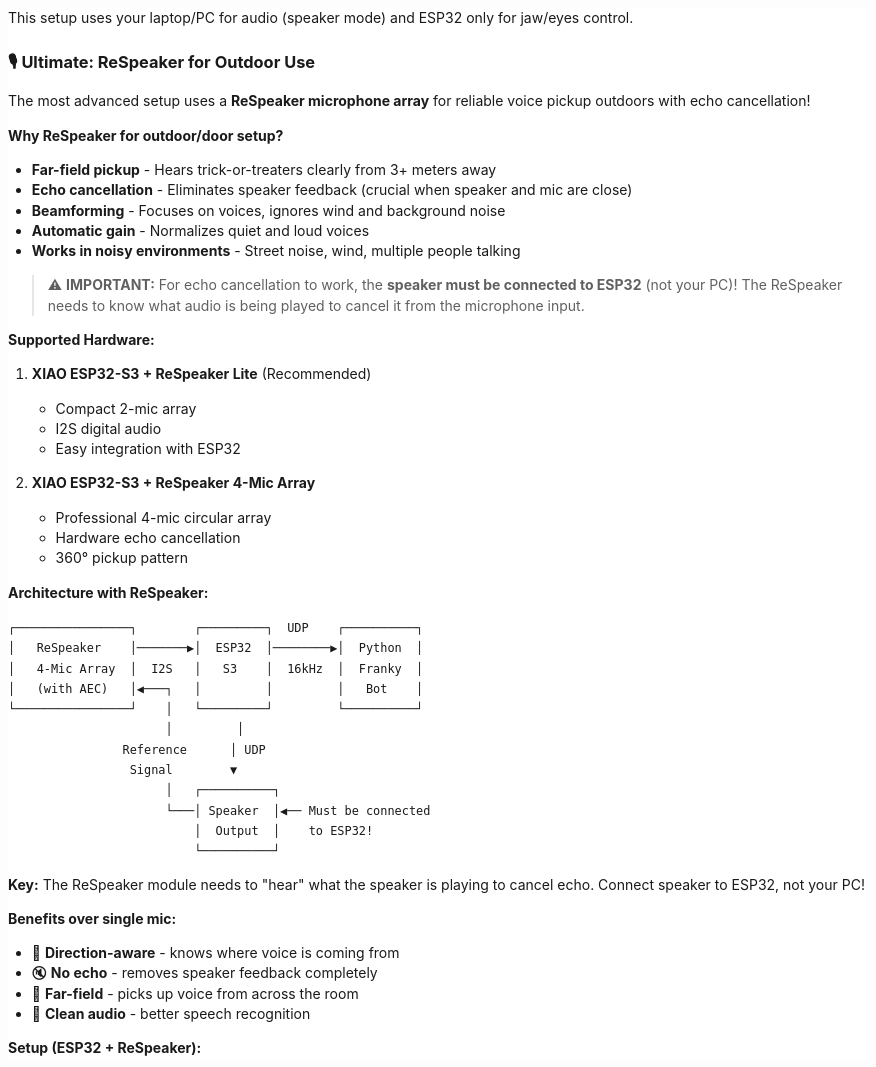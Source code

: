 This setup uses your laptop/PC for audio (speaker mode) and ESP32 only for jaw/eyes control.

### 🎙️ Ultimate: ReSpeaker for Outdoor Use

The most advanced setup uses a **ReSpeaker microphone array** for reliable voice pickup outdoors with echo cancellation!

**Why ReSpeaker for outdoor/door setup?**
- **Far-field pickup** - Hears trick-or-treaters clearly from 3+ meters away
- **Echo cancellation** - Eliminates speaker feedback (crucial when speaker and mic are close)
- **Beamforming** - Focuses on voices, ignores wind and background noise
- **Automatic gain** - Normalizes quiet and loud voices
- **Works in noisy environments** - Street noise, wind, multiple people talking

> ⚠️ **IMPORTANT:** For echo cancellation to work, the **speaker must be connected to ESP32** (not your PC)! The ReSpeaker needs to know what audio is being played to cancel it from the microphone input.

**Supported Hardware:**

1. **XIAO ESP32-S3 + ReSpeaker Lite** (Recommended)
   - Compact 2-mic array
   - I2S digital audio
   - Easy integration with ESP32

2. **XIAO ESP32-S3 + ReSpeaker 4-Mic Array**
   - Professional 4-mic circular array
   - Hardware echo cancellation
   - 360° pickup pattern

**Architecture with ReSpeaker:**

```
┌────────────────┐        ┌─────────┐  UDP    ┌──────────┐
│   ReSpeaker    │───────▶│  ESP32  │────────▶│  Python  │
│   4-Mic Array  │  I2S   │   S3    │  16kHz  │  Franky  │
│   (with AEC)   │◀───┐   │         │         │   Bot    │
└────────────────┘    │   └─────────┘         └──────────┘
                      │         │
                Reference      │ UDP
                 Signal        ▼
                      │   ┌──────────┐
                      └───│ Speaker  │◀── Must be connected
                          │  Output  │    to ESP32!
                          └──────────┘
```
**Key:** The ReSpeaker module needs to "hear" what the speaker is playing to cancel echo. Connect speaker to ESP32, not your PC!

**Benefits over single mic:**
- 🎯 **Direction-aware** - knows where voice is coming from
- 🔇 **No echo** - removes speaker feedback completely
- 📢 **Far-field** - picks up voice from across the room
- 🎵 **Clean audio** - better speech recognition

**Setup (ESP32 + ReSpeaker):**
